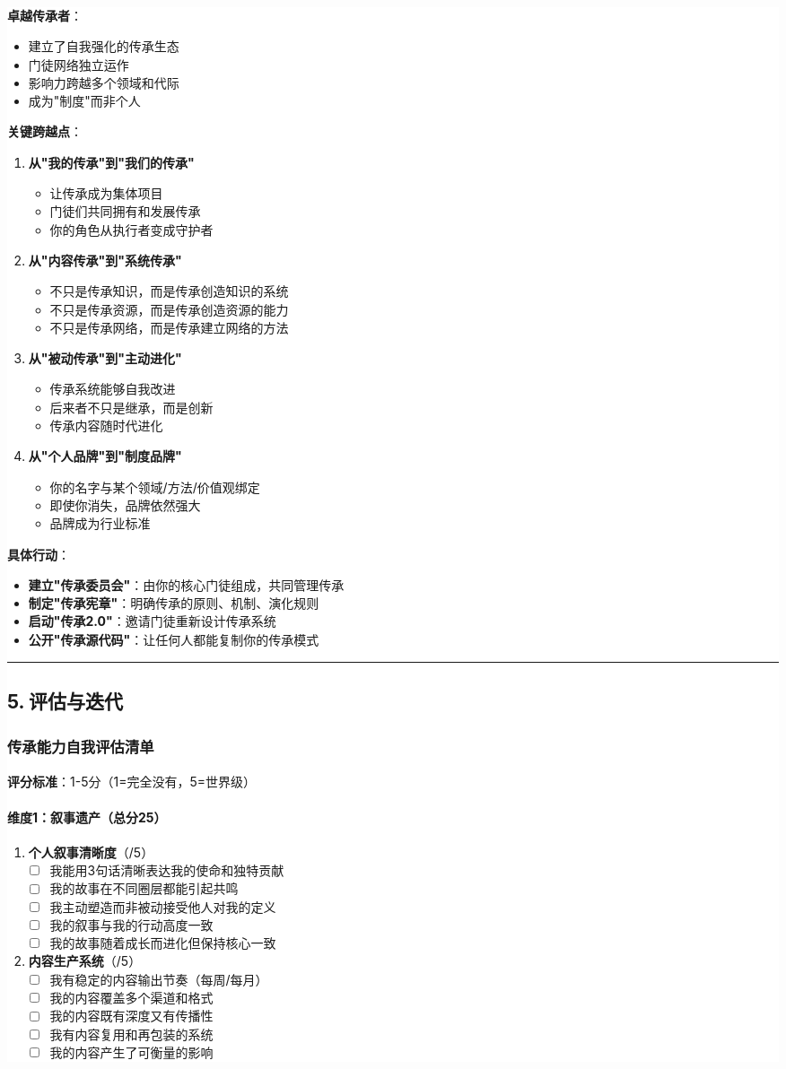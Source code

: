 **卓越传承者**：
- 建立了自我强化的传承生态
- 门徒网络独立运作
- 影响力跨越多个领域和代际
- 成为"制度"而非个人

**关键跨越点**：

1. **从"我的传承"到"我们的传承"**
   - 让传承成为集体项目
   - 门徒们共同拥有和发展传承
   - 你的角色从执行者变成守护者

2. **从"内容传承"到"系统传承"**
   - 不只是传承知识，而是传承创造知识的系统
   - 不只是传承资源，而是传承创造资源的能力
   - 不只是传承网络，而是传承建立网络的方法

3. **从"被动传承"到"主动进化"**
   - 传承系统能够自我改进
   - 后来者不只是继承，而是创新
   - 传承内容随时代进化

4. **从"个人品牌"到"制度品牌"**
   - 你的名字与某个领域/方法/价值观绑定
   - 即使你消失，品牌依然强大
   - 品牌成为行业标准

**具体行动**：
- **建立"传承委员会"**：由你的核心门徒组成，共同管理传承
- **制定"传承宪章"**：明确传承的原则、机制、演化规则
- **启动"传承2.0"**：邀请门徒重新设计传承系统
- **公开"传承源代码"**：让任何人都能复制你的传承模式

---

## 5. 评估与迭代

### 传承能力自我评估清单

**评分标准**：1-5分（1=完全没有，5=世界级）

#### 维度1：叙事遗产（总分25）

1. **个人叙事清晰度**（/5）
   - [ ] 我能用3句话清晰表达我的使命和独特贡献
   - [ ] 我的故事在不同圈层都能引起共鸣
   - [ ] 我主动塑造而非被动接受他人对我的定义
   - [ ] 我的叙事与我的行动高度一致
   - [ ] 我的故事随着成长而进化但保持核心一致

2. **内容生产系统**（/5）
   - [ ] 我有稳定的内容输出节奏（每周/每月）
   - [ ] 我的内容覆盖多个渠道和格式
   - [ ] 我的内容既有深度又有传播性
   - [ ] 我有内容复用和再包装的系统
   - [ ] 我的内容产生了可衡量的影响
